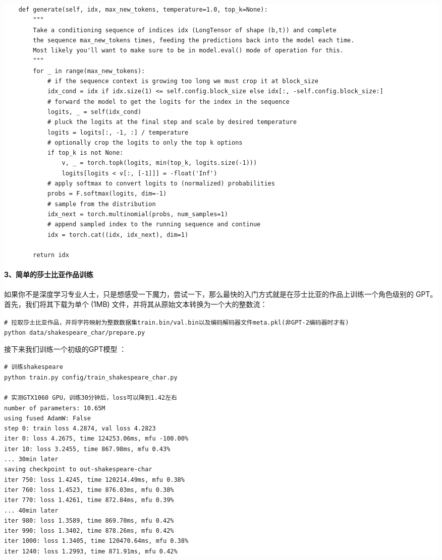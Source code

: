 ```
    def generate(self, idx, max_new_tokens, temperature=1.0, top_k=None):
        """
        Take a conditioning sequence of indices idx (LongTensor of shape (b,t)) and complete
        the sequence max_new_tokens times, feeding the predictions back into the model each time.
        Most likely you'll want to make sure to be in model.eval() mode of operation for this.
        """
        for _ in range(max_new_tokens):
            # if the sequence context is growing too long we must crop it at block_size
            idx_cond = idx if idx.size(1) <= self.config.block_size else idx[:, -self.config.block_size:]
            # forward the model to get the logits for the index in the sequence
            logits, _ = self(idx_cond)
            # pluck the logits at the final step and scale by desired temperature
            logits = logits[:, -1, :] / temperature
            # optionally crop the logits to only the top k options
            if top_k is not None:
                v, _ = torch.topk(logits, min(top_k, logits.size(-1)))
                logits[logits < v[:, [-1]]] = -float('Inf')
            # apply softmax to convert logits to (normalized) probabilities
            probs = F.softmax(logits, dim=-1)
            # sample from the distribution
            idx_next = torch.multinomial(probs, num_samples=1)
            # append sampled index to the running sequence and continue
            idx = torch.cat((idx, idx_next), dim=1)

        return idx
```

#### 3、简单的莎士比亚作品训练

如果你不是深度学习专业人士，只是想感受一下魔力，尝试一下，那么最快的入门方式就是在莎士比亚的作品上训练一个角色级别的 GPT。首先，我们将其下载为单个 (1MB) 文件，并将其从原始文本转换为一个大的整数流：

```
# 拉取莎士比亚作品，并将字符映射为整数数据集train.bin/val.bin以及编码解码器文件meta.pkl(非GPT-2编码器时才有)
python data/shakespeare_char/prepare.py
```

接下来我们训练一个初级的GPT模型 ：

```
# 训练shakespeare 
python train.py config/train_shakespeare_char.py

# 实测GTX1060 GPU，训练30分钟后，loss可以降到1.42左右
number of parameters: 10.65M
using fused AdamW: False
step 0: train loss 4.2874, val loss 4.2823
iter 0: loss 4.2675, time 124253.06ms, mfu -100.00%
iter 10: loss 3.2455, time 867.98ms, mfu 0.43%
... 30min later
saving checkpoint to out-shakespeare-char
iter 750: loss 1.4245, time 120214.49ms, mfu 0.38%
iter 760: loss 1.4523, time 876.03ms, mfu 0.38%
iter 770: loss 1.4261, time 872.84ms, mfu 0.39%
... 40min later
iter 980: loss 1.3589, time 869.70ms, mfu 0.42%
iter 990: loss 1.3402, time 878.26ms, mfu 0.42%
iter 1000: loss 1.3405, time 120470.64ms, mfu 0.38%
iter 1240: loss 1.2993, time 871.91ms, mfu 0.42%
```
